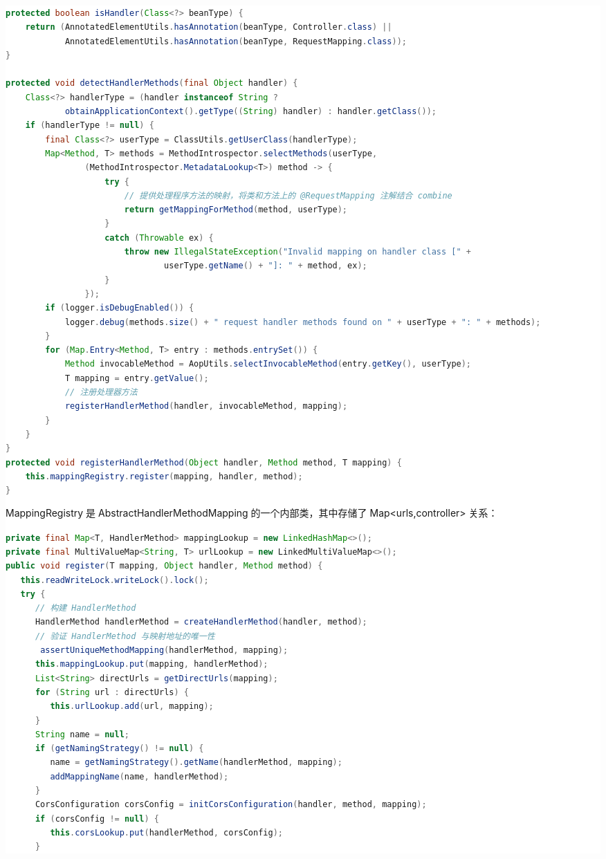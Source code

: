 ```java
protected boolean isHandler(Class<?> beanType) {
	return (AnnotatedElementUtils.hasAnnotation(beanType, Controller.class) ||
			AnnotatedElementUtils.hasAnnotation(beanType, RequestMapping.class));
}

protected void detectHandlerMethods(final Object handler) {
	Class<?> handlerType = (handler instanceof String ?
			obtainApplicationContext().getType((String) handler) : handler.getClass());
	if (handlerType != null) {
		final Class<?> userType = ClassUtils.getUserClass(handlerType);
		Map<Method, T> methods = MethodIntrospector.selectMethods(userType,
				(MethodIntrospector.MetadataLookup<T>) method -> {
					try {
                        // 提供处理程序方法的映射，将类和方法上的 @RequestMapping 注解结合 combine
						return getMappingForMethod(method, userType);
					}
					catch (Throwable ex) {
						throw new IllegalStateException("Invalid mapping on handler class [" +
								userType.getName() + "]: " + method, ex);
					}
				});
		if (logger.isDebugEnabled()) {
			logger.debug(methods.size() + " request handler methods found on " + userType + ": " + methods);
		}
		for (Map.Entry<Method, T> entry : methods.entrySet()) {
			Method invocableMethod = AopUtils.selectInvocableMethod(entry.getKey(), userType);
			T mapping = entry.getValue();
            // 注册处理器方法
			registerHandlerMethod(handler, invocableMethod, mapping);
		}
	}
}
protected void registerHandlerMethod(Object handler, Method method, T mapping) {
	this.mappingRegistry.register(mapping, handler, method);
}
```

MappingRegistry 是 AbstractHandlerMethodMapping 的一个内部类，其中存储了 Map<urls,controller> 关系：

```java
private final Map<T, HandlerMethod> mappingLookup = new LinkedHashMap<>();
private final MultiValueMap<String, T> urlLookup = new LinkedMultiValueMap<>();
public void register(T mapping, Object handler, Method method) {
   this.readWriteLock.writeLock().lock();
   try {
      // 构建 HandlerMethod
      HandlerMethod handlerMethod = createHandlerMethod(handler, method);
      // 验证 HandlerMethod 与映射地址的唯一性
       assertUniqueMethodMapping(handlerMethod, mapping);
      this.mappingLookup.put(mapping, handlerMethod);
      List<String> directUrls = getDirectUrls(mapping);
      for (String url : directUrls) {
         this.urlLookup.add(url, mapping);
      }
      String name = null;
      if (getNamingStrategy() != null) {
         name = getNamingStrategy().getName(handlerMethod, mapping);
         addMappingName(name, handlerMethod);
      }
      CorsConfiguration corsConfig = initCorsConfiguration(handler, method, mapping);
      if (corsConfig != null) {
         this.corsLookup.put(handlerMethod, corsConfig);
      }
```